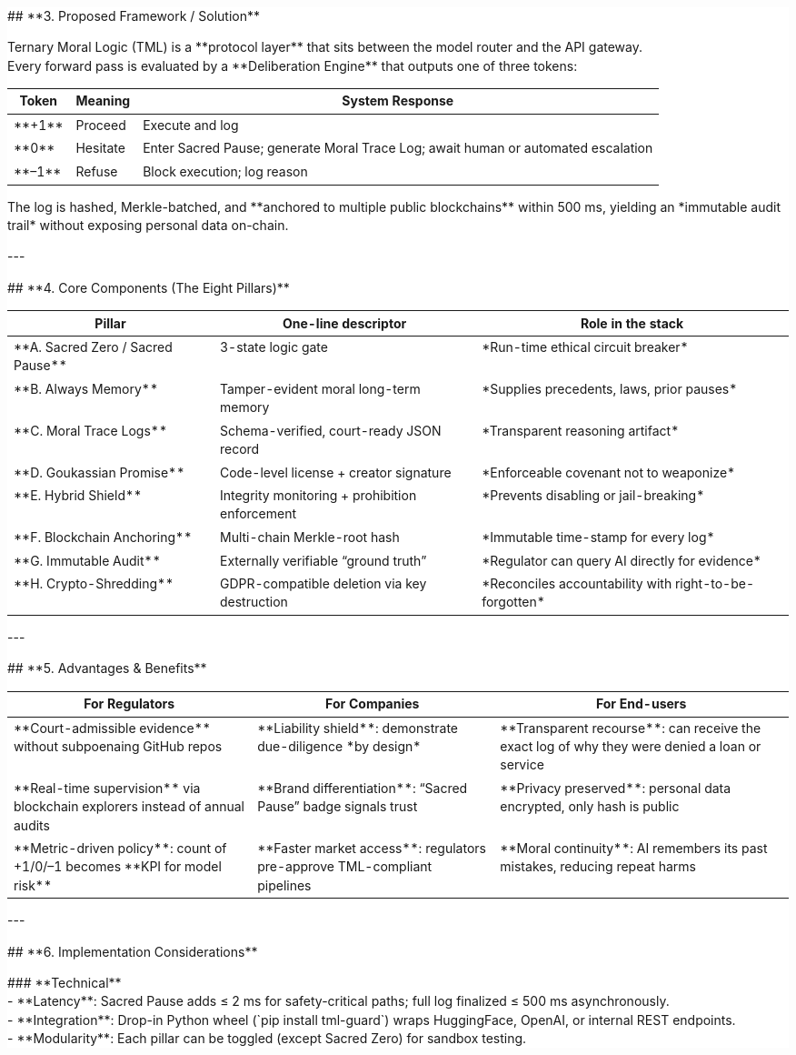 \#\# \*\*3. Proposed Framework / Solution\*\*

Ternary Moral Logic (TML) is a \*\*protocol layer\*\* that sits between the model router and the API gateway.    
Every forward pass is evaluated by a \*\*Deliberation Engine\*\* that outputs one of three tokens:

| Token | Meaning | System Response |  
|-------|---------|-----------------|  
| \*\*+1\*\* | Proceed | Execute and log |  
| \*\*0\*\*   | Hesitate | Enter Sacred Pause; generate Moral Trace Log; await human or automated escalation |  
| \*\*–1\*\* | Refuse | Block execution; log reason |

The log is hashed, Merkle-batched, and \*\*anchored to multiple public blockchains\*\* within 500 ms, yielding an \*immutable audit trail\* without exposing personal data on-chain.

\---

\#\# \*\*4. Core Components (The Eight Pillars)\*\*

| Pillar | One-line descriptor | Role in the stack |  
|--------|--------------------|-------------------|  
| \*\*A. Sacred Zero / Sacred Pause\*\* | 3-state logic gate | \*Run-time ethical circuit breaker\* |  
| \*\*B. Always Memory\*\* | Tamper-evident moral long-term memory | \*Supplies precedents, laws, prior pauses\* |  
| \*\*C. Moral Trace Logs\*\* | Schema-verified, court-ready JSON record | \*Transparent reasoning artifact\* |  
| \*\*D. Goukassian Promise\*\* | Code-level license \+ creator signature | \*Enforceable covenant not to weaponize\* |  
| \*\*E. Hybrid Shield\*\* | Integrity monitoring \+ prohibition enforcement | \*Prevents disabling or jail-breaking\* |  
| \*\*F. Blockchain Anchoring\*\* | Multi-chain Merkle-root hash | \*Immutable time-stamp for every log\* |  
| \*\*G. Immutable Audit\*\* | Externally verifiable “ground truth” | \*Regulator can query AI directly for evidence\* |  
| \*\*H. Crypto-Shredding\*\* | GDPR-compatible deletion via key destruction | \*Reconciles accountability with right-to-be-forgotten\* |

\---

\#\# \*\*5. Advantages & Benefits\*\*

| For Regulators | For Companies | For End-users |  
|----------------|---------------|---------------|  
| \*\*Court-admissible evidence\*\* without subpoenaing GitHub repos | \*\*Liability shield\*\*: demonstrate due-diligence \*by design\* | \*\*Transparent recourse\*\*: can receive the exact log of why they were denied a loan or service |  
| \*\*Real-time supervision\*\* via blockchain explorers instead of annual audits | \*\*Brand differentiation\*\*: “Sacred Pause” badge signals trust | \*\*Privacy preserved\*\*: personal data encrypted, only hash is public |  
| \*\*Metric-driven policy\*\*: count of \+1/0/–1 becomes \*\*KPI for model risk\*\* | \*\*Faster market access\*\*: regulators pre-approve TML-compliant pipelines | \*\*Moral continuity\*\*: AI remembers its past mistakes, reducing repeat harms |

\---

\#\# \*\*6. Implementation Considerations\*\*

\#\#\# \*\*Technical\*\*  
\- \*\*Latency\*\*: Sacred Pause adds ≤ 2 ms for safety-critical paths; full log finalized ≤ 500 ms asynchronously.    
\- \*\*Integration\*\*: Drop-in Python wheel (\`pip install tml-guard\`) wraps HuggingFace, OpenAI, or internal REST endpoints.    
\- \*\*Modularity\*\*: Each pillar can be toggled (except Sacred Zero) for sandbox testing.
